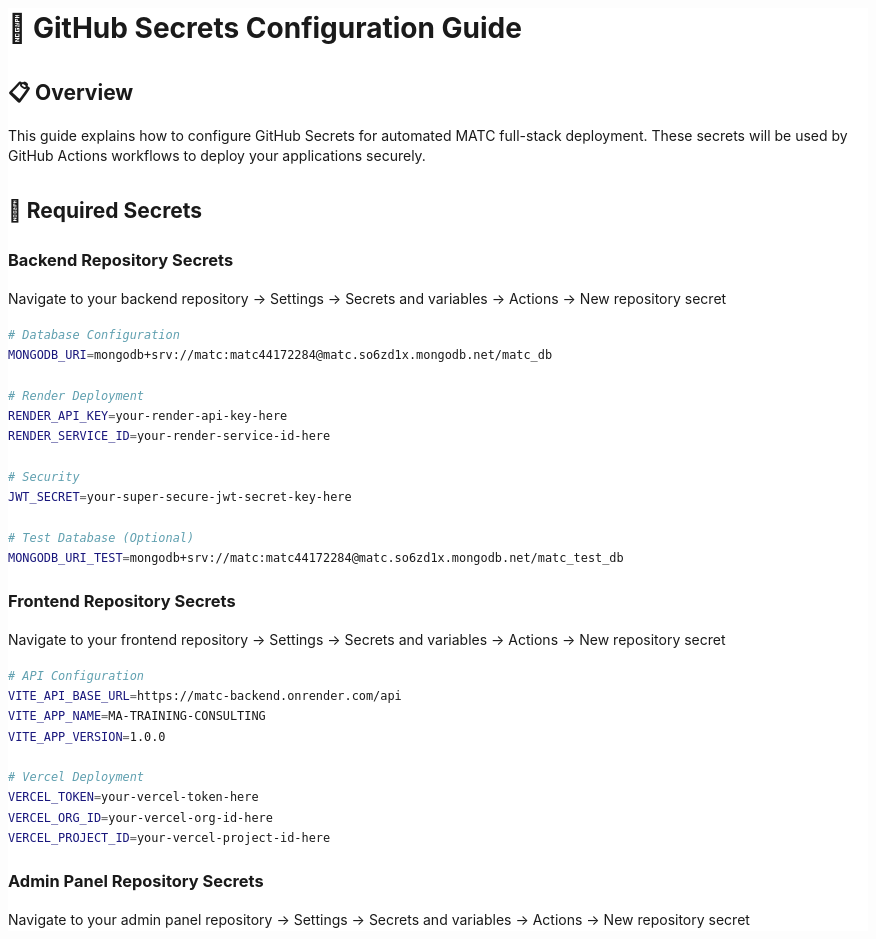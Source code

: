 # 🔐 GitHub Secrets Configuration Guide

## 📋 Overview

This guide explains how to configure GitHub Secrets for automated MATC full-stack deployment. These secrets will be used by GitHub Actions workflows to deploy your applications securely.

## 🔑 Required Secrets

### **Backend Repository Secrets**

Navigate to your backend repository → Settings → Secrets and variables → Actions → New repository secret

```bash
# Database Configuration
MONGODB_URI=mongodb+srv://matc:matc44172284@matc.so6zd1x.mongodb.net/matc_db

# Render Deployment
RENDER_API_KEY=your-render-api-key-here
RENDER_SERVICE_ID=your-render-service-id-here

# Security
JWT_SECRET=your-super-secure-jwt-secret-key-here

# Test Database (Optional)
MONGODB_URI_TEST=mongodb+srv://matc:matc44172284@matc.so6zd1x.mongodb.net/matc_test_db
```

### **Frontend Repository Secrets**

Navigate to your frontend repository → Settings → Secrets and variables → Actions → New repository secret

```bash
# API Configuration
VITE_API_BASE_URL=https://matc-backend.onrender.com/api
VITE_APP_NAME=MA-TRAINING-CONSULTING
VITE_APP_VERSION=1.0.0

# Vercel Deployment
VERCEL_TOKEN=your-vercel-token-here
VERCEL_ORG_ID=your-vercel-org-id-here
VERCEL_PROJECT_ID=your-vercel-project-id-here
```

### **Admin Panel Repository Secrets**

Navigate to your admin panel repository → Settings → Secrets and variables → Actions → New repository secret
